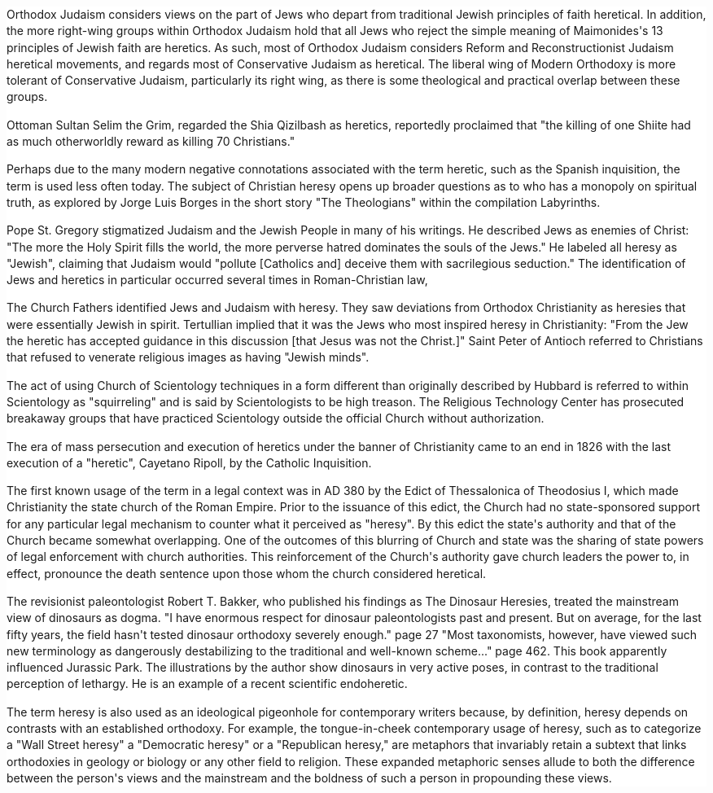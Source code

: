 Orthodox Judaism considers views on the part of Jews who depart from traditional Jewish principles of faith heretical. In addition, the more right-wing groups within Orthodox Judaism hold that all Jews who reject the simple meaning of Maimonides's 13 principles of Jewish faith are heretics. As such, most of Orthodox Judaism considers Reform and Reconstructionist Judaism heretical movements, and regards most of Conservative Judaism as heretical. The liberal wing of Modern Orthodoxy is more tolerant of Conservative Judaism, particularly its right wing, as there is some theological and practical overlap between these groups.

Ottoman Sultan Selim the Grim, regarded the Shia Qizilbash as heretics, reportedly proclaimed that "the killing of one Shiite had as much otherworldly reward as killing 70 Christians."

Perhaps due to the many modern negative connotations associated with the term heretic, such as the Spanish inquisition, the term is used less often today. The subject of Christian heresy opens up broader questions as to who has a monopoly on spiritual truth, as explored by Jorge Luis Borges in the short story "The Theologians" within the compilation Labyrinths.

Pope St. Gregory stigmatized Judaism and the Jewish People in many of his writings. He described Jews as enemies of Christ: "The more the Holy Spirit fills the world, the more perverse hatred dominates the souls of the Jews." He labeled all heresy as "Jewish", claiming that Judaism would "pollute [Catholics and] deceive them with sacrilegious seduction." The identification of Jews and heretics in particular occurred several times in Roman-Christian law,

The Church Fathers identified Jews and Judaism with heresy. They saw deviations from Orthodox Christianity as heresies that were essentially Jewish in spirit. Tertullian implied that it was the Jews who most inspired heresy in Christianity: "From the Jew the heretic has accepted guidance in this discussion [that Jesus was not the Christ.]" Saint Peter of Antioch referred to Christians that refused to venerate religious images as having "Jewish minds".

The act of using Church of Scientology techniques in a form different than originally described by Hubbard is referred to within Scientology as "squirreling" and is said by Scientologists to be high treason. The Religious Technology Center has prosecuted breakaway groups that have practiced Scientology outside the official Church without authorization.

The era of mass persecution and execution of heretics under the banner of Christianity came to an end in 1826 with the last execution of a "heretic", Cayetano Ripoll, by the Catholic Inquisition.

The first known usage of the term in a legal context was in AD 380 by the Edict of Thessalonica of Theodosius I, which made Christianity the state church of the Roman Empire. Prior to the issuance of this edict, the Church had no state-sponsored support for any particular legal mechanism to counter what it perceived as "heresy". By this edict the state's authority and that of the Church became somewhat overlapping. One of the outcomes of this blurring of Church and state was the sharing of state powers of legal enforcement with church authorities. This reinforcement of the Church's authority gave church leaders the power to, in effect, pronounce the death sentence upon those whom the church considered heretical.

The revisionist paleontologist Robert T. Bakker, who published his findings as The Dinosaur Heresies, treated the mainstream view of dinosaurs as dogma. "I have enormous respect for dinosaur paleontologists past and present. But on average, for the last fifty years, the field hasn't tested dinosaur orthodoxy severely enough." page 27 "Most taxonomists, however, have viewed such new terminology as dangerously destabilizing to the traditional and well-known scheme..." page 462. This book apparently influenced Jurassic Park. The illustrations by the author show dinosaurs in very active poses, in contrast to the traditional perception of lethargy. He is an example of a recent scientific endoheretic.

The term heresy is also used as an ideological pigeonhole for contemporary writers because, by definition, heresy depends on contrasts with an established orthodoxy. For example, the tongue-in-cheek contemporary usage of heresy, such as to categorize a "Wall Street heresy" a "Democratic heresy" or a "Republican heresy," are metaphors that invariably retain a subtext that links orthodoxies in geology or biology or any other field to religion. These expanded metaphoric senses allude to both the difference between the person's views and the mainstream and the boldness of such a person in propounding these views.
